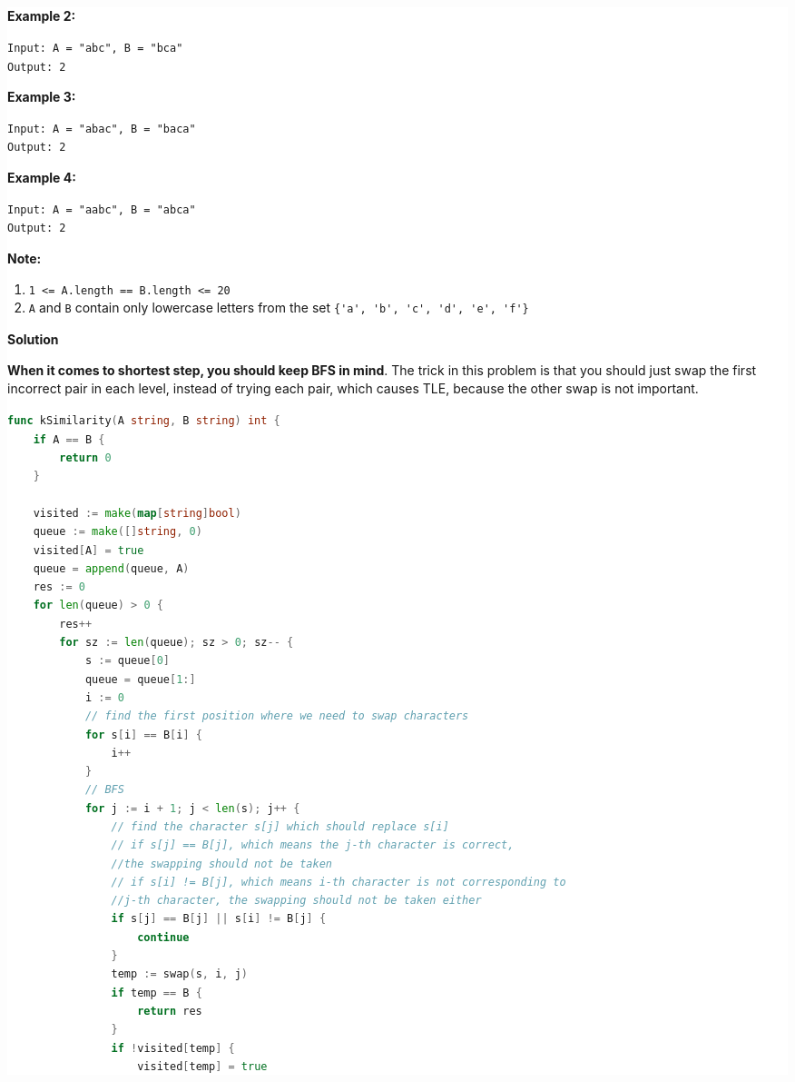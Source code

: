 **Example 2:**

```
Input: A = "abc", B = "bca"
Output: 2
```

**Example 3:**

```
Input: A = "abac", B = "baca"
Output: 2
```

**Example 4:**

```
Input: A = "aabc", B = "abca"
Output: 2
```

**Note:**

1. `1 <= A.length == B.length <= 20`
2. `A` and `B` contain only lowercase letters from the set `{'a', 'b', 'c', 'd', 'e', 'f'}`

**Solution**

**When it comes to shortest step, you should keep BFS in mind**. The trick in this problem is that you should just swap the first incorrect pair in each level, instead of trying each pair, which causes TLE, because the other swap is not important. 

```go
func kSimilarity(A string, B string) int {
    if A == B {
        return 0
    }
    
    visited := make(map[string]bool)
    queue := make([]string, 0)
    visited[A] = true
    queue = append(queue, A)
    res := 0
    for len(queue) > 0 {
        res++
        for sz := len(queue); sz > 0; sz-- {
            s := queue[0]
            queue = queue[1:]
            i := 0
            // find the first position where we need to swap characters 
            for s[i] == B[i] {
                i++
            }
            // BFS
            for j := i + 1; j < len(s); j++ {
                // find the character s[j] which should replace s[i]
                // if s[j] == B[j], which means the j-th character is correct, 
                //the swapping should not be taken
                // if s[i] != B[j], which means i-th character is not corresponding to 
                //j-th character, the swapping should not be taken either
                if s[j] == B[j] || s[i] != B[j] {
                    continue
                }
                temp := swap(s, i, j)
                if temp == B {
                    return res
                }
                if !visited[temp] {
                    visited[temp] = true
```